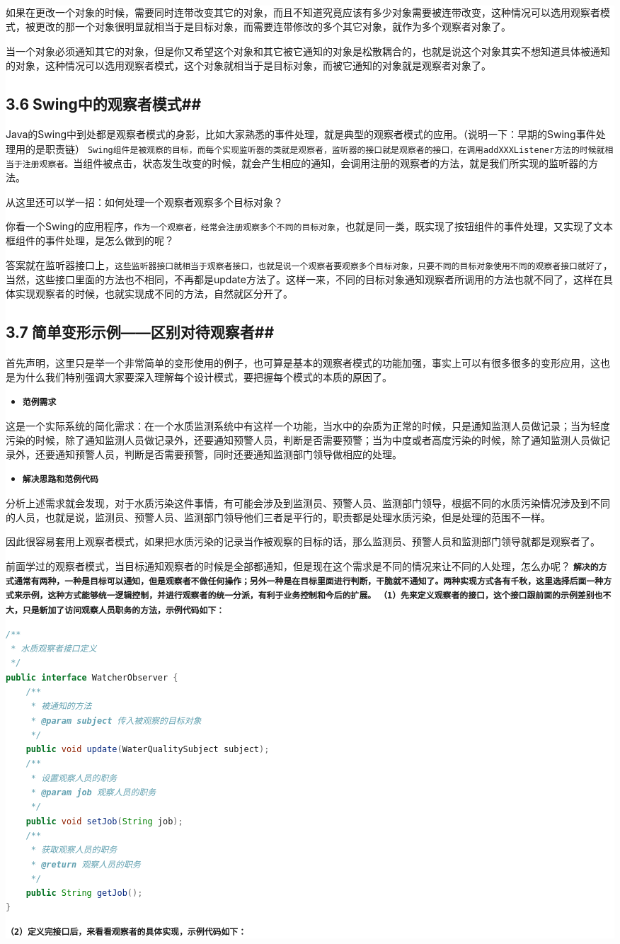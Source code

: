 如果在更改一个对象的时候，需要同时连带改变其它的对象，而且不知道究竟应该有多少对象需要被连带改变，这种情况可以选用观察者模式，被更改的那一个对象很明显就相当于是目标对象，而需要连带修改的多个其它对象，就作为多个观察者对象了。

当一个对象必须通知其它的对象，但是你又希望这个对象和其它被它通知的对象是松散耦合的，也就是说这个对象其实不想知道具体被通知的对象，这种情况可以选用观察者模式，这个对象就相当于是目标对象，而被它通知的对象就是观察者对象了。

## 3.6 Swing中的观察者模式##

Java的Swing中到处都是观察者模式的身影，比如大家熟悉的事件处理，就是典型的观察者模式的应用。（说明一下：早期的Swing事件处理用的是职责链）
`Swing组件是被观察的目标，而每个实现监听器的类就是观察者，监听器的接口就是观察者的接口，在调用addXXXListener方法的时候就相当于注册观察者。`当组件被点击，状态发生改变的时候，就会产生相应的通知，会调用注册的观察者的方法，就是我们所实现的监听器的方法。

从这里还可以学一招：如何处理一个观察者观察多个目标对象？

你看一个Swing的应用程序，`作为一个观察者，经常会注册观察多个不同的目标对象`，也就是同一类，既实现了按钮组件的事件处理，又实现了文本框组件的事件处理，是怎么做到的呢？

答案就在监听器接口上，`这些监听器接口就相当于观察者接口，也就是说一个观察者要观察多个目标对象，只要不同的目标对象使用不同的观察者接口就好了`，当然，这些接口里面的方法也不相同，不再都是update方法了。这样一来，不同的目标对象通知观察者所调用的方法也就不同了，这样在具体实现观察者的时候，也就实现成不同的方法，自然就区分开了。
## 3.7 简单变形示例——区别对待观察者##

首先声明，这里只是举一个非常简单的变形使用的例子，也可算是基本的观察者模式的功能加强，事实上可以有很多很多的变形应用，这也是为什么我们特别强调大家要深入理解每个设计模式，要把握每个模式的本质的原因了。

* **`范例需求`** 


这是一个实际系统的简化需求：在一个水质监测系统中有这样一个功能，当水中的杂质为正常的时候，只是通知监测人员做记录；当为轻度污染的时候，除了通知监测人员做记录外，还要通知预警人员，判断是否需要预警；当为中度或者高度污染的时候，除了通知监测人员做记录外，还要通知预警人员，判断是否需要预警，同时还要通知监测部门领导做相应的处理。

* **`解决思路和范例代码`** 


分析上述需求就会发现，对于水质污染这件事情，有可能会涉及到监测员、预警人员、监测部门领导，根据不同的水质污染情况涉及到不同的人员，也就是说，监测员、预警人员、监测部门领导他们三者是平行的，职责都是处理水质污染，但是处理的范围不一样。

因此很容易套用上观察者模式，如果把水质污染的记录当作被观察的目标的话，那么监测员、预警人员和监测部门领导就都是观察者了。

前面学过的观察者模式，当目标通知观察者的时候是全部都通知，但是现在这个需求是不同的情况来让不同的人处理，怎么办呢？
 **``解决的方式通常有两种，一种是目标可以通知，但是观察者不做任何操作；另外一种是在目标里面进行判断，干脆就不通知了。两种实现方式各有千秋，这里选择后面一种方式来示例，这种方式能够统一逻辑控制，并进行观察者的统一分派，有利于业务控制和今后的扩展。``** 
 **`（1）先来定义观察者的接口，这个接口跟前面的示例差别也不大，只是新加了访问观察人员职务的方法，示例代码如下：`** 

```java
/**
 * 水质观察者接口定义
 */
public interface WatcherObserver {
    /**
     * 被通知的方法
     * @param subject 传入被观察的目标对象
     */
    public void update(WaterQualitySubject subject);
    /**
     * 设置观察人员的职务
     * @param job 观察人员的职务
     */
    public void setJob(String job);
    /**
     * 获取观察人员的职务
     * @return 观察人员的职务
     */
    public String getJob();
}

```
 **`（2）定义完接口后，来看看观察者的具体实现，示例代码如下：`** 
